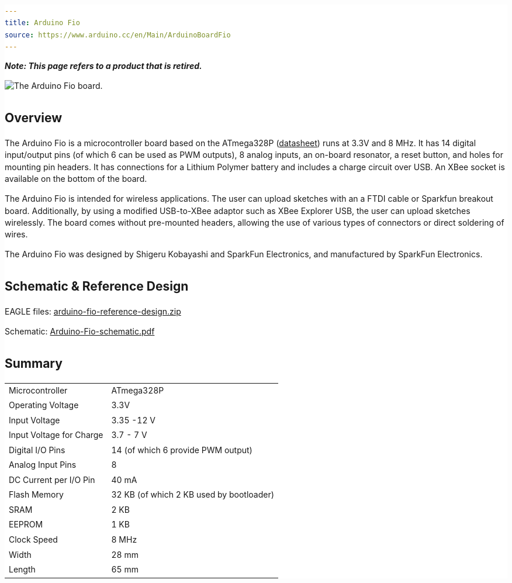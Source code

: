 ```yaml
---
title: Arduino Fio
source: https://www.arduino.cc/en/Main/ArduinoBoardFio
---
```


***Note: This page refers to a product that is retired.***

![The Arduino Fio board.](./assets/ArduinoFio.jpg)

## Overview

The Arduino Fio is a microcontroller board based on the ATmega328P ([datasheet](http://www.atmel.com/Images/Atmel-8271-8-bit-AVR-Microcontroller-ATmega48A-48PA-88A-88PA-168A-168PA-328-328P_datasheet.pdf)) runs at 3.3V and 8 MHz. It has 14 digital input/output pins (of which 6 can be used as PWM outputs), 8 analog inputs, an on-board resonator, a reset button, and holes for mounting pin headers. It has connections for a Lithium Polymer battery and includes a charge circuit over USB. An XBee socket is available on the bottom of the board.

The Arduino Fio is intended for wireless applications. The user can upload sketches with an a FTDI cable or Sparkfun breakout board. Additionally, by using a modified USB-to-XBee adaptor such as XBee Explorer USB, the user can upload sketches wirelessly. The board comes without pre-mounted headers, allowing the use of various types of connectors or direct soldering of wires.

The Arduino Fio was designed by Shigeru Kobayashi and SparkFun Electronics, and manufactured by SparkFun Electronics.

## Schematic & Reference Design

EAGLE files: [arduino-fio-reference-design.zip](https://arduino.cc/en/uploads/Main/arduino-fio-reference-design.zip)

Schematic: [Arduino-Fio-schematic.pdf](https://arduino.cc/en/uploads/Main/Arduino-Fio-schematic.pdf)

## Summary

|||
|-|-|
|Microcontroller|	ATmega328P|
|Operating Voltage|	3.3V|
|Input Voltage|	3.35 -12 V|
|Input Voltage for Charge|	3.7 - 7 V|
|Digital I/O Pins|	14 (of which 6 provide PWM output)|
|Analog Input Pins|	8|
|DC Current per I/O Pin|	40 mA|
|Flash Memory|	32 KB (of which 2 KB used by bootloader)|
|SRAM|	2 KB|
|EEPROM|	1 KB|
|Clock Speed|	8 MHz|
|Width|	28 mm|
|Length|	65 mm|